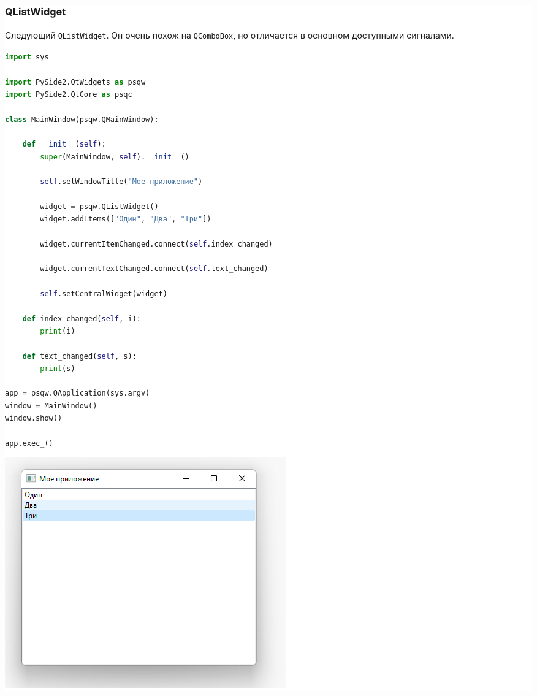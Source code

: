### QListWidget

Следующий `QListWidget`. Он очень похож на `QComboBox`, но отличается в основном доступными сигналами.

```python
import sys

import PySide2.QtWidgets as psqw
import PySide2.QtCore as psqc

class MainWindow(psqw.QMainWindow):

    def __init__(self):
        super(MainWindow, self).__init__()

        self.setWindowTitle("Мое приложение")

        widget = psqw.QListWidget()
        widget.addItems(["Один", "Два", "Три"])

        widget.currentItemChanged.connect(self.index_changed)

        widget.currentTextChanged.connect(self.text_changed)

        self.setCentralWidget(widget)

    def index_changed(self, i):
        print(i)

    def text_changed(self, s):
        print(s)

app = psqw.QApplication(sys.argv)
window = MainWindow()
window.show()

app.exec_()
```

![lec2-5](lec2-5.png)
